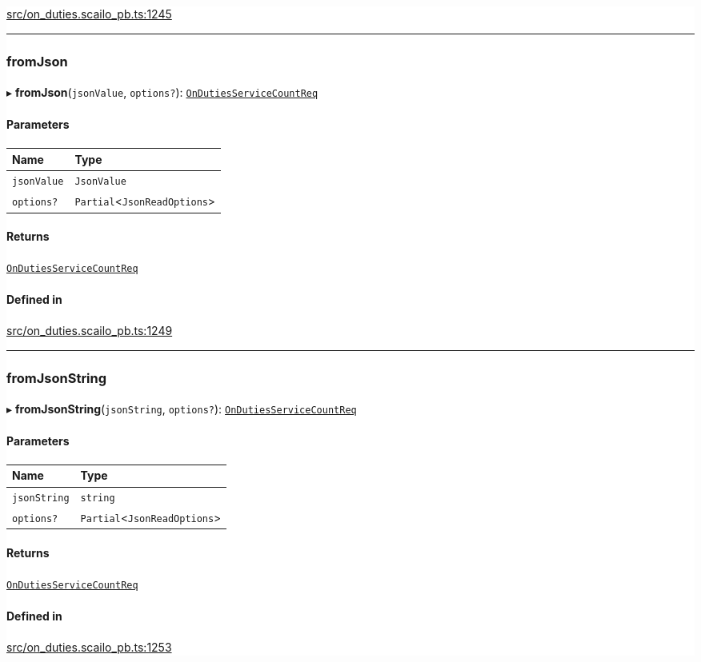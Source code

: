 [src/on_duties.scailo_pb.ts:1245](https://github.com/scailo/ts-sdk/blob/c10a36b57201dfa5903d4b53efa1e62aa6208936/src/on_duties.scailo_pb.ts#L1245)

___

### fromJson

▸ **fromJson**(`jsonValue`, `options?`): [`OnDutiesServiceCountReq`](OnDutiesServiceCountReq.md)

#### Parameters

| Name | Type |
| :------ | :------ |
| `jsonValue` | `JsonValue` |
| `options?` | `Partial`\<`JsonReadOptions`\> |

#### Returns

[`OnDutiesServiceCountReq`](OnDutiesServiceCountReq.md)

#### Defined in

[src/on_duties.scailo_pb.ts:1249](https://github.com/scailo/ts-sdk/blob/c10a36b57201dfa5903d4b53efa1e62aa6208936/src/on_duties.scailo_pb.ts#L1249)

___

### fromJsonString

▸ **fromJsonString**(`jsonString`, `options?`): [`OnDutiesServiceCountReq`](OnDutiesServiceCountReq.md)

#### Parameters

| Name | Type |
| :------ | :------ |
| `jsonString` | `string` |
| `options?` | `Partial`\<`JsonReadOptions`\> |

#### Returns

[`OnDutiesServiceCountReq`](OnDutiesServiceCountReq.md)

#### Defined in

[src/on_duties.scailo_pb.ts:1253](https://github.com/scailo/ts-sdk/blob/c10a36b57201dfa5903d4b53efa1e62aa6208936/src/on_duties.scailo_pb.ts#L1253)
